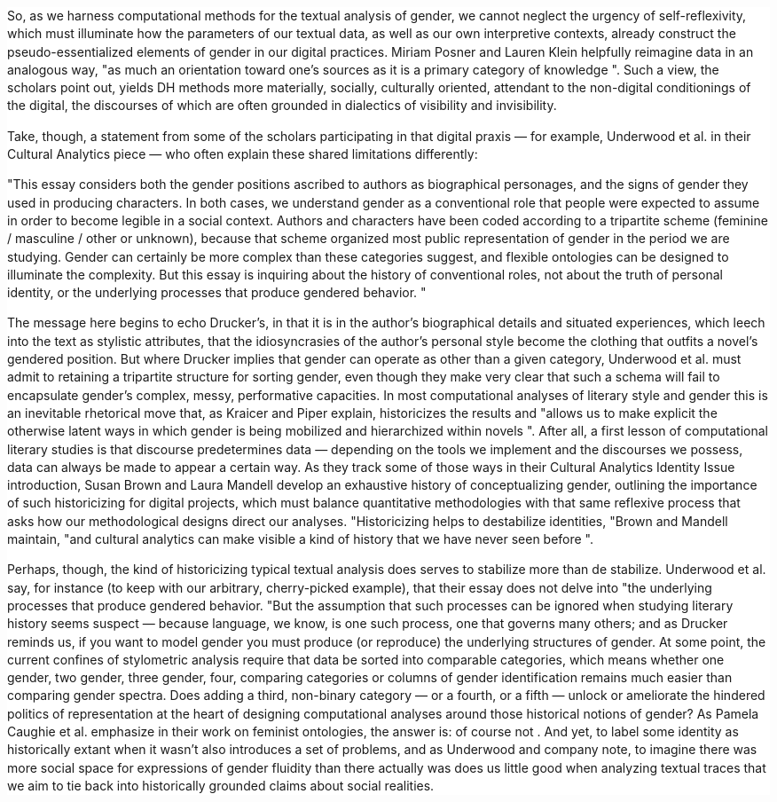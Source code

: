 So, as we harness computational methods for the textual analysis of gender, we cannot neglect the urgency of self-reflexivity, which must illuminate how the parameters of our textual data, as well as our own interpretive contexts, already construct the pseudo-essentialized elements of gender in our digital practices. Miriam Posner and Lauren Klein helpfully reimagine data in an analogous way, "as much an orientation toward one’s sources as it is a primary category of knowledge ". Such a view, the scholars point out, yields DH methods more materially, socially, culturally oriented, attendant to the non-digital conditionings of the digital, the discourses of which are often grounded in dialectics of visibility and invisibility. 

Take, though, a statement from some of the scholars participating in that digital praxis — for example, Underwood et al. in their Cultural Analytics piece — who often explain these shared limitations differently: 

"This essay considers both the gender positions ascribed to authors as biographical personages, and the signs of gender they used in producing characters. In both cases, we understand gender as a conventional role that people were expected to assume in order to become legible in a social context. Authors and characters have been coded according to a tripartite scheme (feminine / masculine / other or unknown), because that scheme organized most public representation of gender in the period we are studying. Gender can certainly be more complex than these categories suggest, and flexible ontologies can be designed to illuminate the complexity. But this essay is inquiring about the history of conventional roles, not about the truth of personal identity, or the underlying processes that produce gendered behavior. "

The message here begins to echo Drucker’s, in that it is in the author’s biographical details and situated experiences, which leech into the text as stylistic attributes, that the idiosyncrasies of the author’s personal style become the clothing that outfits a novel’s gendered position. But where Drucker implies that gender can operate as other than a given category, Underwood et al. must admit to retaining a tripartite structure for sorting gender, even though they make very clear that such a schema will fail to encapsulate gender’s complex, messy, performative capacities. In most computational analyses of literary style and gender this is an inevitable rhetorical move that, as Kraicer and Piper explain, historicizes the results and "allows us to make explicit the otherwise latent ways in which gender is being mobilized and hierarchized within novels ". After all, a first lesson of computational literary studies is that discourse predetermines data — depending on the tools we implement and the discourses we possess, data can always be made to appear a certain way. As they track some of those ways in their Cultural Analytics Identity Issue introduction, Susan Brown and Laura Mandell develop an exhaustive history of conceptualizing gender, outlining the importance of such historicizing for digital projects, which must balance quantitative methodologies with that same reflexive process that asks how our methodological designs direct our analyses. "Historicizing helps to destabilize identities, "Brown and Mandell maintain, "and cultural analytics can make visible a kind of history that we have never seen before ". 

Perhaps, though, the kind of historicizing typical textual analysis does serves to stabilize more than de stabilize. Underwood et al. say, for instance (to keep with our arbitrary, cherry-picked example), that their essay does not delve into "the underlying processes that produce gendered behavior. "But the assumption that such processes can be ignored when studying literary history seems suspect — because language, we know, is one such process, one that governs many others; and as Drucker reminds us, if you want to model gender you must produce (or reproduce) the underlying structures of gender. At some point, the current confines of stylometric analysis require that data be sorted into comparable categories, which means whether one gender, two gender, three gender, four, comparing categories or columns of gender identification remains much easier than comparing gender spectra. Does adding a third, non-binary category — or a fourth, or a fifth — unlock or ameliorate the hindered politics of representation at the heart of designing computational analyses around those historical notions of gender? As Pamela Caughie et al. emphasize in their work on feminist ontologies, the answer is: of course not . And yet, to label some identity as historically extant when it wasn’t also introduces a set of problems, and as Underwood and company note, to imagine there was more social space for expressions of gender fluidity than there actually was does us little good when analyzing textual traces that we aim to tie back into historically grounded claims about social realities. 
